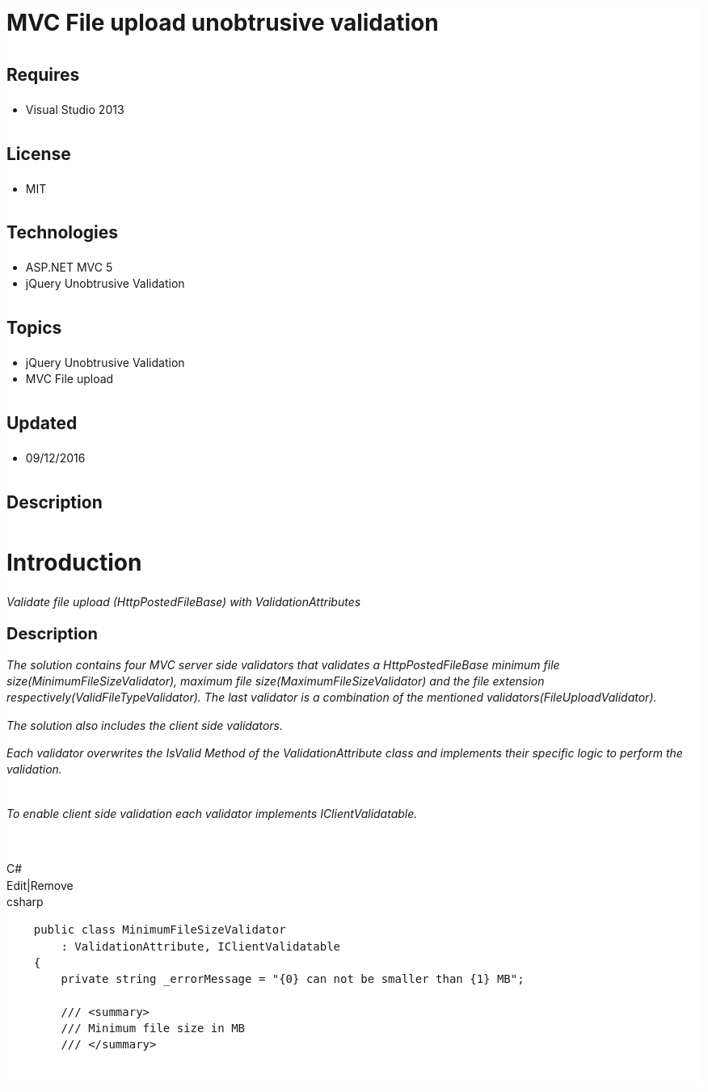 # MVC File upload unobtrusive validation
## Requires
- Visual Studio 2013
## License
- MIT
## Technologies
- ASP.NET MVC 5
- jQuery Unobtrusive Validation
## Topics
- jQuery Unobtrusive Validation
- MVC File upload
## Updated
- 09/12/2016
## Description

<h1>Introduction</h1>
<p><em>Validate file upload (HttpPostedFileBase) with ValidationAttributes</em></p>
<p><span style="font-size:20px; font-weight:bold">Description</span></p>
<p><em>The solution contains four MVC server side validators that validates a HttpPostedFileBase minimum file size(MinimumFileSizeValidator), maximum file size(MaximumFileSizeValidator) and the file extension respectively(ValidFileTypeValidator). The last validator
 is a combination of the mentioned validators(FileUploadValidator).</em></p>
<p><em>The solution also includes the client side validators.</em></p>
<p><em>Each validator overwrites the IsValid Method of the ValidationAttribute class and implements their specific logic to perform the validation.</em></p>
<p><em><br>
To enable client side validation each validator implements IClientValidatable.<br>
</em></p>
<p>&nbsp;</p>
<div class="scriptcode">
<div class="pluginEditHolder" pluginCommand="mceScriptCode">
<div class="title"><span>C#</span></div>
<div class="pluginLinkHolder"><span class="pluginEditHolderLink">Edit</span>|<span class="pluginRemoveHolderLink">Remove</span></div>
<span class="hidden">csharp</span>

<div class="preview">
<pre class="csharp">&nbsp;&nbsp;&nbsp;&nbsp;<span class="cs__keyword">public</span>&nbsp;<span class="cs__keyword">class</span>&nbsp;MinimumFileSizeValidator&nbsp;
&nbsp;&nbsp;&nbsp;&nbsp;&nbsp;&nbsp;&nbsp;&nbsp;:&nbsp;ValidationAttribute,&nbsp;IClientValidatable&nbsp;
&nbsp;&nbsp;&nbsp;&nbsp;{&nbsp;&nbsp;&nbsp;&nbsp;&nbsp;&nbsp;&nbsp;&nbsp;&nbsp;
&nbsp;&nbsp;&nbsp;&nbsp;&nbsp;&nbsp;&nbsp;&nbsp;<span class="cs__keyword">private</span>&nbsp;<span class="cs__keyword">string</span>&nbsp;_errorMessage&nbsp;=&nbsp;<span class="cs__string">&quot;{0}&nbsp;can&nbsp;not&nbsp;be&nbsp;smaller&nbsp;than&nbsp;{1}&nbsp;MB&quot;</span>;&nbsp;&nbsp;&nbsp;&nbsp;&nbsp;&nbsp;
&nbsp;
&nbsp;&nbsp;&nbsp;&nbsp;&nbsp;&nbsp;&nbsp;&nbsp;<span class="cs__com">///&nbsp;&lt;summary&gt;</span>&nbsp;
&nbsp;&nbsp;&nbsp;&nbsp;&nbsp;&nbsp;&nbsp;&nbsp;<span class="cs__com">///&nbsp;Minimum&nbsp;file&nbsp;size&nbsp;in&nbsp;MB</span>&nbsp;
&nbsp;&nbsp;&nbsp;&nbsp;&nbsp;&nbsp;&nbsp;&nbsp;<span class="cs__com">///&nbsp;&lt;/summary&gt;</span>&nbsp;